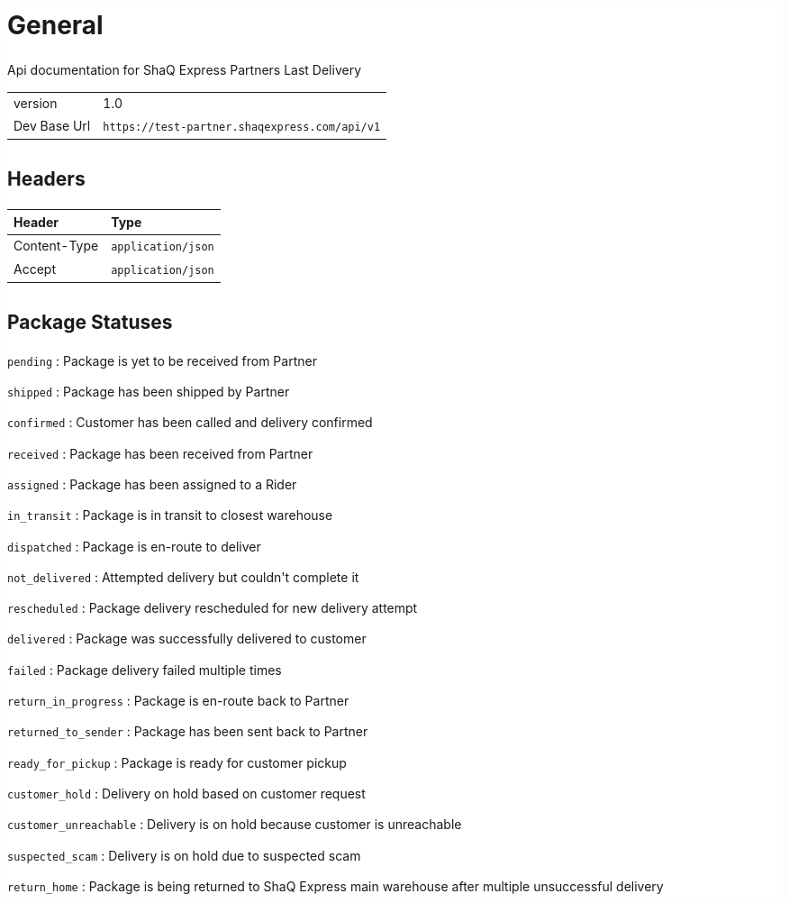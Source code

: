 
# General

Api documentation for ShaQ Express Partners Last Delivery

|          |                                                    |
| :------- | :------------------------------------------------- |
| version  | 1.0                                                |
| Dev Base Url | `https://test-partner.shaqexpress.com/api/v1`  |

## Headers

| Header       | Type               |
| :----------- | :----------------- |
| Content-Type | `application/json` |
| Accept       | `application/json` |

## Package Statuses

`pending` : Package is yet to be received from Partner

`shipped` : Package has been shipped by Partner

`confirmed` : Customer has been called and delivery confirmed

`received` : Package has been received from Partner

`assigned` : Package has been assigned to a Rider

`in_transit` : Package is in transit to closest warehouse

`dispatched` : Package is en-route to deliver

`not_delivered` : Attempted delivery but couldn't complete it

`rescheduled` : Package delivery rescheduled for new delivery attempt

`delivered` : Package was successfully delivered to customer

`failed` : Package delivery failed multiple times

`return_in_progress` : Package is en-route back to Partner

`returned_to_sender` : Package has been sent back to Partner

`ready_for_pickup` : Package is ready for customer pickup

`customer_hold` : Delivery on hold based on customer request

`customer_unreachable` : Delivery is on hold because customer is unreachable

`suspected_scam` : Delivery is on hold due to suspected scam

`return_home` : Package is being returned to ShaQ Express main warehouse after multiple unsuccessful delivery
